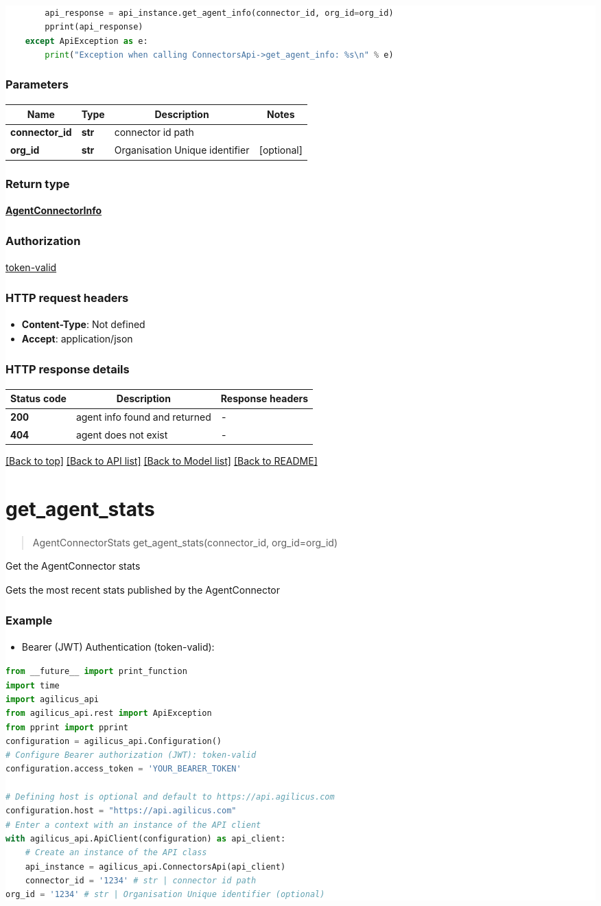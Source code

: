 ```python
        api_response = api_instance.get_agent_info(connector_id, org_id=org_id)
        pprint(api_response)
    except ApiException as e:
        print("Exception when calling ConnectorsApi->get_agent_info: %s\n" % e)
```

### Parameters

Name | Type | Description  | Notes
------------- | ------------- | ------------- | -------------
 **connector_id** | **str**| connector id path | 
 **org_id** | **str**| Organisation Unique identifier | [optional] 

### Return type

[**AgentConnectorInfo**](AgentConnectorInfo.md)

### Authorization

[token-valid](../README.md#token-valid)

### HTTP request headers

 - **Content-Type**: Not defined
 - **Accept**: application/json

### HTTP response details
| Status code | Description | Response headers |
|-------------|-------------|------------------|
**200** | agent info found and returned |  -  |
**404** | agent does not exist |  -  |

[[Back to top]](#) [[Back to API list]](../README.md#documentation-for-api-endpoints) [[Back to Model list]](../README.md#documentation-for-models) [[Back to README]](../README.md)

# **get_agent_stats**
> AgentConnectorStats get_agent_stats(connector_id, org_id=org_id)

Get the AgentConnector stats

Gets the most recent stats published by the AgentConnector

### Example

* Bearer (JWT) Authentication (token-valid):
```python
from __future__ import print_function
import time
import agilicus_api
from agilicus_api.rest import ApiException
from pprint import pprint
configuration = agilicus_api.Configuration()
# Configure Bearer authorization (JWT): token-valid
configuration.access_token = 'YOUR_BEARER_TOKEN'

# Defining host is optional and default to https://api.agilicus.com
configuration.host = "https://api.agilicus.com"
# Enter a context with an instance of the API client
with agilicus_api.ApiClient(configuration) as api_client:
    # Create an instance of the API class
    api_instance = agilicus_api.ConnectorsApi(api_client)
    connector_id = '1234' # str | connector id path
org_id = '1234' # str | Organisation Unique identifier (optional)

```